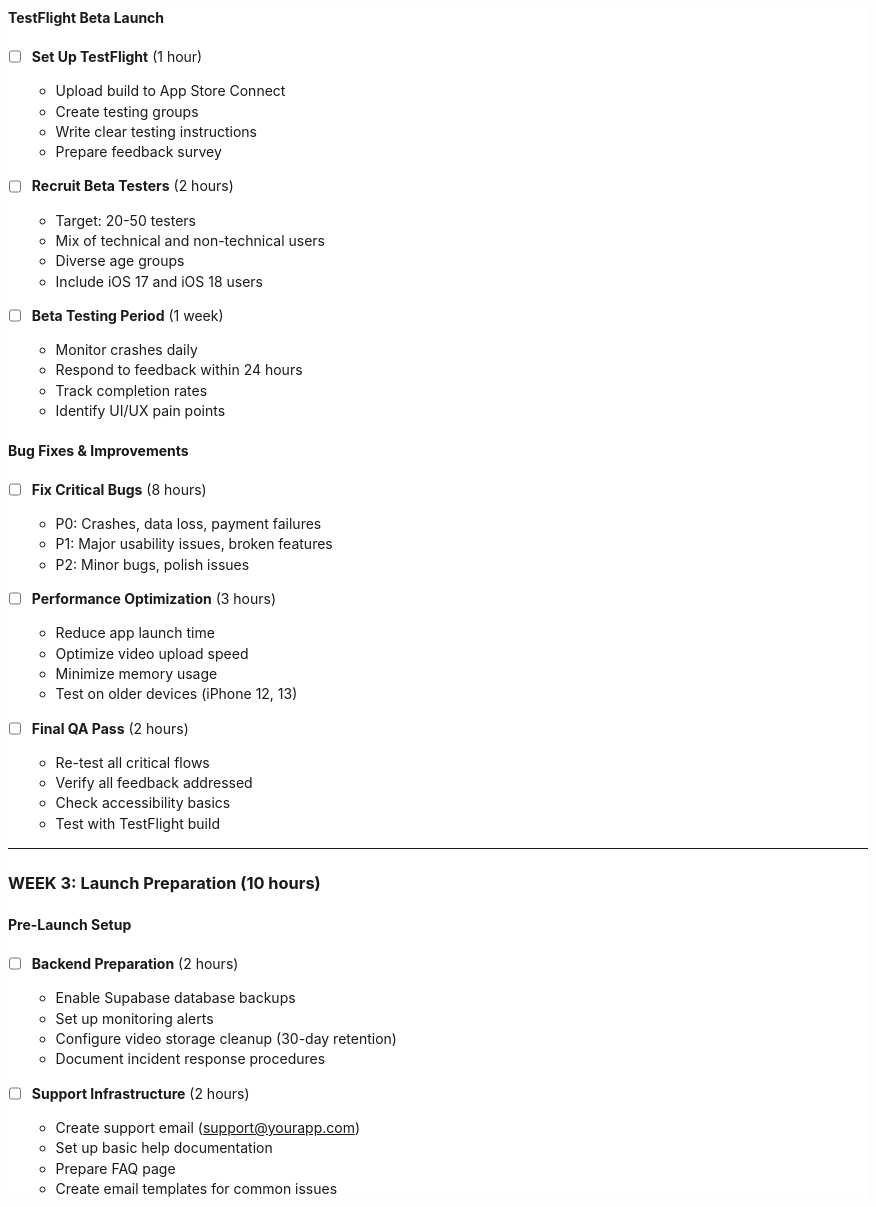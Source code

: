 #### TestFlight Beta Launch
- [ ] **Set Up TestFlight** (1 hour)
  - Upload build to App Store Connect
  - Create testing groups
  - Write clear testing instructions
  - Prepare feedback survey

- [ ] **Recruit Beta Testers** (2 hours)
  - Target: 20-50 testers
  - Mix of technical and non-technical users
  - Diverse age groups
  - Include iOS 17 and iOS 18 users

- [ ] **Beta Testing Period** (1 week)
  - Monitor crashes daily
  - Respond to feedback within 24 hours
  - Track completion rates
  - Identify UI/UX pain points

#### Bug Fixes & Improvements
- [ ] **Fix Critical Bugs** (8 hours)
  - P0: Crashes, data loss, payment failures
  - P1: Major usability issues, broken features
  - P2: Minor bugs, polish issues

- [ ] **Performance Optimization** (3 hours)
  - Reduce app launch time
  - Optimize video upload speed
  - Minimize memory usage
  - Test on older devices (iPhone 12, 13)

- [ ] **Final QA Pass** (2 hours)
  - Re-test all critical flows
  - Verify all feedback addressed
  - Check accessibility basics
  - Test with TestFlight build

---

### WEEK 3: Launch Preparation (10 hours)

#### Pre-Launch Setup
- [ ] **Backend Preparation** (2 hours)
  - Enable Supabase database backups
  - Set up monitoring alerts
  - Configure video storage cleanup (30-day retention)
  - Document incident response procedures

- [ ] **Support Infrastructure** (2 hours)
  - Create support email (support@yourapp.com)
  - Set up basic help documentation
  - Prepare FAQ page
  - Create email templates for common issues
